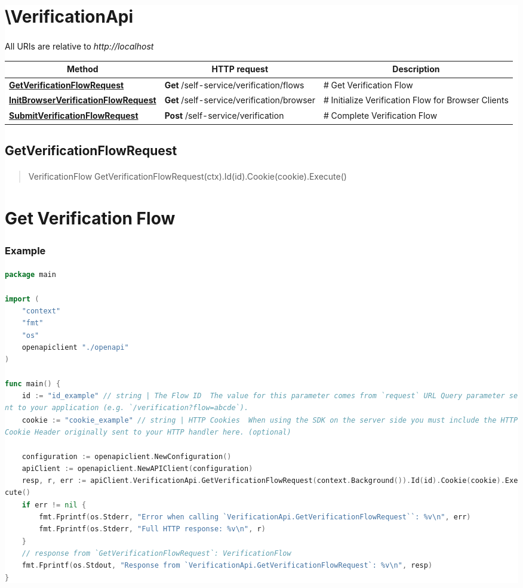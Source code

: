 # \VerificationApi

All URIs are relative to *http://localhost*

Method | HTTP request | Description
------------- | ------------- | -------------
[**GetVerificationFlowRequest**](VerificationApi.md#GetVerificationFlowRequest) | **Get** /self-service/verification/flows | # Get Verification Flow
[**InitBrowserVerificationFlowRequest**](VerificationApi.md#InitBrowserVerificationFlowRequest) | **Get** /self-service/verification/browser | # Initialize Verification Flow for Browser Clients
[**SubmitVerificationFlowRequest**](VerificationApi.md#SubmitVerificationFlowRequest) | **Post** /self-service/verification | # Complete Verification Flow



## GetVerificationFlowRequest

> VerificationFlow GetVerificationFlowRequest(ctx).Id(id).Cookie(cookie).Execute()

# Get Verification Flow



### Example

```go
package main

import (
    "context"
    "fmt"
    "os"
    openapiclient "./openapi"
)

func main() {
    id := "id_example" // string | The Flow ID  The value for this parameter comes from `request` URL Query parameter sent to your application (e.g. `/verification?flow=abcde`).
    cookie := "cookie_example" // string | HTTP Cookies  When using the SDK on the server side you must include the HTTP Cookie Header originally sent to your HTTP handler here. (optional)

    configuration := openapiclient.NewConfiguration()
    apiClient := openapiclient.NewAPIClient(configuration)
    resp, r, err := apiClient.VerificationApi.GetVerificationFlowRequest(context.Background()).Id(id).Cookie(cookie).Execute()
    if err != nil {
        fmt.Fprintf(os.Stderr, "Error when calling `VerificationApi.GetVerificationFlowRequest``: %v\n", err)
        fmt.Fprintf(os.Stderr, "Full HTTP response: %v\n", r)
    }
    // response from `GetVerificationFlowRequest`: VerificationFlow
    fmt.Fprintf(os.Stdout, "Response from `VerificationApi.GetVerificationFlowRequest`: %v\n", resp)
}
```
